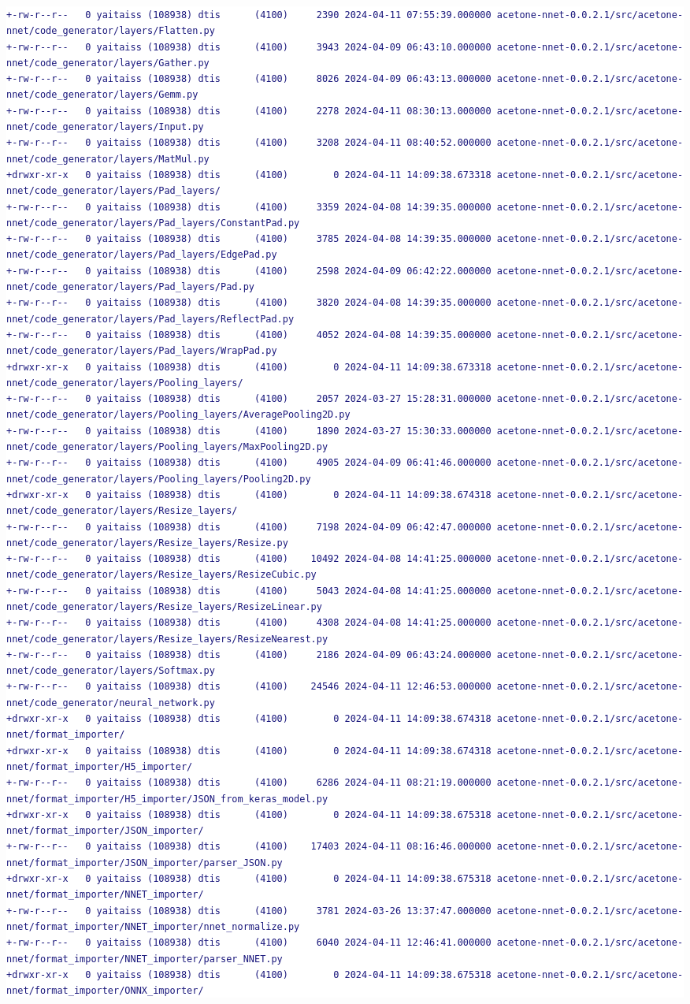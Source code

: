 ```diff
+-rw-r--r--   0 yaitaiss (108938) dtis      (4100)     2390 2024-04-11 07:55:39.000000 acetone-nnet-0.0.2.1/src/acetone-nnet/code_generator/layers/Flatten.py
+-rw-r--r--   0 yaitaiss (108938) dtis      (4100)     3943 2024-04-09 06:43:10.000000 acetone-nnet-0.0.2.1/src/acetone-nnet/code_generator/layers/Gather.py
+-rw-r--r--   0 yaitaiss (108938) dtis      (4100)     8026 2024-04-09 06:43:13.000000 acetone-nnet-0.0.2.1/src/acetone-nnet/code_generator/layers/Gemm.py
+-rw-r--r--   0 yaitaiss (108938) dtis      (4100)     2278 2024-04-11 08:30:13.000000 acetone-nnet-0.0.2.1/src/acetone-nnet/code_generator/layers/Input.py
+-rw-r--r--   0 yaitaiss (108938) dtis      (4100)     3208 2024-04-11 08:40:52.000000 acetone-nnet-0.0.2.1/src/acetone-nnet/code_generator/layers/MatMul.py
+drwxr-xr-x   0 yaitaiss (108938) dtis      (4100)        0 2024-04-11 14:09:38.673318 acetone-nnet-0.0.2.1/src/acetone-nnet/code_generator/layers/Pad_layers/
+-rw-r--r--   0 yaitaiss (108938) dtis      (4100)     3359 2024-04-08 14:39:35.000000 acetone-nnet-0.0.2.1/src/acetone-nnet/code_generator/layers/Pad_layers/ConstantPad.py
+-rw-r--r--   0 yaitaiss (108938) dtis      (4100)     3785 2024-04-08 14:39:35.000000 acetone-nnet-0.0.2.1/src/acetone-nnet/code_generator/layers/Pad_layers/EdgePad.py
+-rw-r--r--   0 yaitaiss (108938) dtis      (4100)     2598 2024-04-09 06:42:22.000000 acetone-nnet-0.0.2.1/src/acetone-nnet/code_generator/layers/Pad_layers/Pad.py
+-rw-r--r--   0 yaitaiss (108938) dtis      (4100)     3820 2024-04-08 14:39:35.000000 acetone-nnet-0.0.2.1/src/acetone-nnet/code_generator/layers/Pad_layers/ReflectPad.py
+-rw-r--r--   0 yaitaiss (108938) dtis      (4100)     4052 2024-04-08 14:39:35.000000 acetone-nnet-0.0.2.1/src/acetone-nnet/code_generator/layers/Pad_layers/WrapPad.py
+drwxr-xr-x   0 yaitaiss (108938) dtis      (4100)        0 2024-04-11 14:09:38.673318 acetone-nnet-0.0.2.1/src/acetone-nnet/code_generator/layers/Pooling_layers/
+-rw-r--r--   0 yaitaiss (108938) dtis      (4100)     2057 2024-03-27 15:28:31.000000 acetone-nnet-0.0.2.1/src/acetone-nnet/code_generator/layers/Pooling_layers/AveragePooling2D.py
+-rw-r--r--   0 yaitaiss (108938) dtis      (4100)     1890 2024-03-27 15:30:33.000000 acetone-nnet-0.0.2.1/src/acetone-nnet/code_generator/layers/Pooling_layers/MaxPooling2D.py
+-rw-r--r--   0 yaitaiss (108938) dtis      (4100)     4905 2024-04-09 06:41:46.000000 acetone-nnet-0.0.2.1/src/acetone-nnet/code_generator/layers/Pooling_layers/Pooling2D.py
+drwxr-xr-x   0 yaitaiss (108938) dtis      (4100)        0 2024-04-11 14:09:38.674318 acetone-nnet-0.0.2.1/src/acetone-nnet/code_generator/layers/Resize_layers/
+-rw-r--r--   0 yaitaiss (108938) dtis      (4100)     7198 2024-04-09 06:42:47.000000 acetone-nnet-0.0.2.1/src/acetone-nnet/code_generator/layers/Resize_layers/Resize.py
+-rw-r--r--   0 yaitaiss (108938) dtis      (4100)    10492 2024-04-08 14:41:25.000000 acetone-nnet-0.0.2.1/src/acetone-nnet/code_generator/layers/Resize_layers/ResizeCubic.py
+-rw-r--r--   0 yaitaiss (108938) dtis      (4100)     5043 2024-04-08 14:41:25.000000 acetone-nnet-0.0.2.1/src/acetone-nnet/code_generator/layers/Resize_layers/ResizeLinear.py
+-rw-r--r--   0 yaitaiss (108938) dtis      (4100)     4308 2024-04-08 14:41:25.000000 acetone-nnet-0.0.2.1/src/acetone-nnet/code_generator/layers/Resize_layers/ResizeNearest.py
+-rw-r--r--   0 yaitaiss (108938) dtis      (4100)     2186 2024-04-09 06:43:24.000000 acetone-nnet-0.0.2.1/src/acetone-nnet/code_generator/layers/Softmax.py
+-rw-r--r--   0 yaitaiss (108938) dtis      (4100)    24546 2024-04-11 12:46:53.000000 acetone-nnet-0.0.2.1/src/acetone-nnet/code_generator/neural_network.py
+drwxr-xr-x   0 yaitaiss (108938) dtis      (4100)        0 2024-04-11 14:09:38.674318 acetone-nnet-0.0.2.1/src/acetone-nnet/format_importer/
+drwxr-xr-x   0 yaitaiss (108938) dtis      (4100)        0 2024-04-11 14:09:38.674318 acetone-nnet-0.0.2.1/src/acetone-nnet/format_importer/H5_importer/
+-rw-r--r--   0 yaitaiss (108938) dtis      (4100)     6286 2024-04-11 08:21:19.000000 acetone-nnet-0.0.2.1/src/acetone-nnet/format_importer/H5_importer/JSON_from_keras_model.py
+drwxr-xr-x   0 yaitaiss (108938) dtis      (4100)        0 2024-04-11 14:09:38.675318 acetone-nnet-0.0.2.1/src/acetone-nnet/format_importer/JSON_importer/
+-rw-r--r--   0 yaitaiss (108938) dtis      (4100)    17403 2024-04-11 08:16:46.000000 acetone-nnet-0.0.2.1/src/acetone-nnet/format_importer/JSON_importer/parser_JSON.py
+drwxr-xr-x   0 yaitaiss (108938) dtis      (4100)        0 2024-04-11 14:09:38.675318 acetone-nnet-0.0.2.1/src/acetone-nnet/format_importer/NNET_importer/
+-rw-r--r--   0 yaitaiss (108938) dtis      (4100)     3781 2024-03-26 13:37:47.000000 acetone-nnet-0.0.2.1/src/acetone-nnet/format_importer/NNET_importer/nnet_normalize.py
+-rw-r--r--   0 yaitaiss (108938) dtis      (4100)     6040 2024-04-11 12:46:41.000000 acetone-nnet-0.0.2.1/src/acetone-nnet/format_importer/NNET_importer/parser_NNET.py
+drwxr-xr-x   0 yaitaiss (108938) dtis      (4100)        0 2024-04-11 14:09:38.675318 acetone-nnet-0.0.2.1/src/acetone-nnet/format_importer/ONNX_importer/
```